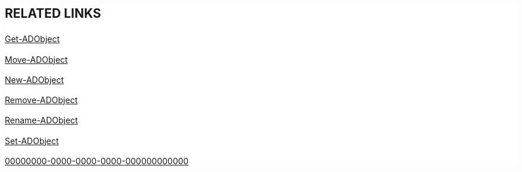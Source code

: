 ## RELATED LINKS

[Get-ADObject](./Get-ADObject.md)

[Move-ADObject](./Move-ADObject.md)

[New-ADObject](./New-ADObject.md)

[Remove-ADObject](./Remove-ADObject.md)

[Rename-ADObject](./Rename-ADObject.md)

[Set-ADObject](./Set-ADObject.md)

[00000000-0000-0000-0000-000000000000](00000000-0000-0000-0000-000000000000)

